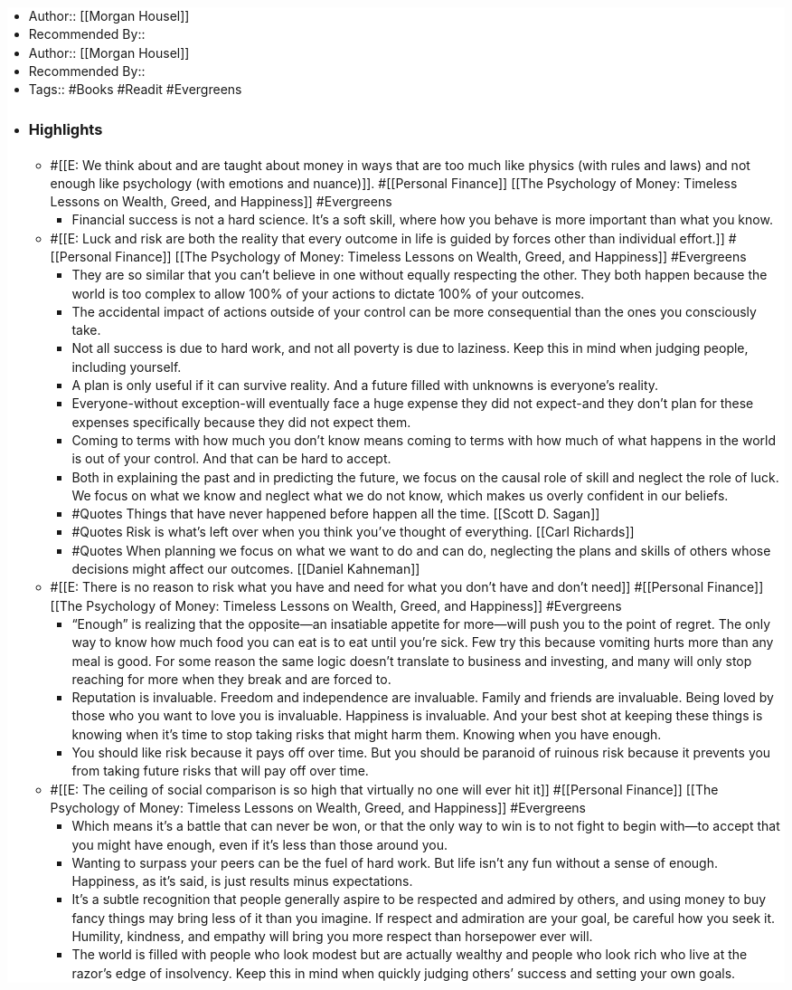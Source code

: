 - Author:: [[Morgan Housel]]
- Recommended By:: 
- Author:: [[Morgan Housel]]
- Recommended By::
- Tags:: #Books #Readit #Evergreens
- ### Highlights 
    - #[[E: We think about and are taught about money in ways that are too much like physics (with rules and laws) and not enough like psychology (with emotions and nuance)]]. #[[Personal Finance]] [[The Psychology of Money: Timeless Lessons on Wealth, Greed, and Happiness]] #Evergreens 
        - Financial success is not a hard science. It’s a soft skill, where how you behave is more important than what you know. 
    - #[[E: Luck and risk are both the reality that every outcome in life is guided by forces other than individual effort.]]   #[[Personal Finance]] [[The Psychology of Money: Timeless Lessons on Wealth, Greed, and Happiness]] #Evergreens 
        - They are so similar that you can’t believe in one without equally respecting the other. They both happen because the world is too complex to allow 100% of your actions to dictate 100% of your outcomes. 
        - The accidental impact of actions outside of your control can be more consequential than the ones you consciously take. 
        - Not all success is due to hard work, and not all poverty is due to laziness. Keep this in mind when judging people, including yourself. 
        - A plan is only useful if it can survive reality. And a future filled with unknowns is everyone’s reality. 
        - Everyone-without exception-will eventually face a huge expense they did not expect-and they don’t plan for these expenses specifically because they did not expect them. 
        - Coming to terms with how much you don’t know means coming to terms with how much of what happens in the world is out of your control. And that can be hard to accept. 
        - Both in explaining the past and in predicting the future, we focus on the causal role of skill and neglect the role of luck. We focus on what we know and neglect what we do not know, which makes us overly confident in our beliefs. 
        - #Quotes Things that have never happened before happen all the time. [[Scott D. Sagan]]
        - #Quotes Risk is what’s left over when you think you’ve thought of everything. [[Carl Richards]]
        - #Quotes When planning we focus on what we want to do and can do, neglecting the plans and skills of others whose decisions might affect our outcomes. [[Daniel Kahneman]]
    - #[[E: There is no reason to risk what you have and need for what you don’t have and don’t need]]  #[[Personal Finance]] [[The Psychology of Money: Timeless Lessons on Wealth, Greed, and Happiness]] #Evergreens 
        - “Enough” is realizing that the opposite—an insatiable appetite for more—will push you to the point of regret. The only way to know how much food you can eat is to eat until you’re sick. Few try this because vomiting hurts more than any meal is good. For some reason the same logic doesn’t translate to business and investing, and many will only stop reaching for more when they break and are forced to. 
        - Reputation is invaluable. Freedom and independence are invaluable. Family and friends are invaluable. Being loved by those who you want to love you is invaluable. Happiness is invaluable. And your best shot at keeping these things is knowing when it’s time to stop taking risks that might harm them. Knowing when you have enough. 
        - You should like risk because it pays off over time. But you should be paranoid of ruinous risk because it prevents you from taking future risks that will pay off over time.
    - #[[E: The ceiling of social comparison is so high that virtually no one will ever hit it]]  #[[Personal Finance]] [[The Psychology of Money: Timeless Lessons on Wealth, Greed, and Happiness]] #Evergreens 
        - Which means it’s a battle that can never be won, or that the only way to win is to not fight to begin with—to accept that you might have enough, even if it’s less than those around you. 
        - Wanting to surpass your peers can be the fuel of hard work. But life isn’t any fun without a sense of enough. Happiness, as it’s said, is just results minus expectations. 
        - It’s a subtle recognition that people generally aspire to be respected and admired by others, and using money to buy fancy things may bring less of it than you imagine. If respect and admiration are your goal, be careful how you seek it. Humility, kindness, and empathy will bring you more respect than horsepower ever will. 
        - The world is filled with people who look modest but are actually wealthy and people who look rich who live at the razor’s edge of insolvency. Keep this in mind when quickly judging others’ success and setting your own goals. 